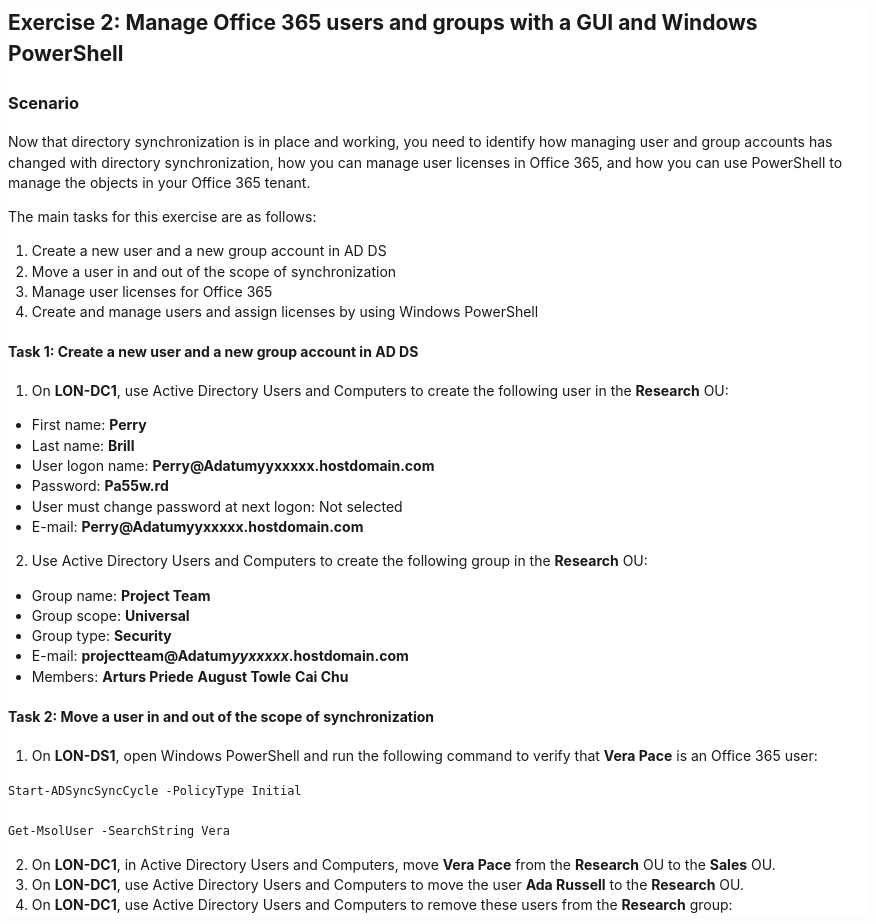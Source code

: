 
## Exercise 2: Manage Office 365 users and groups with a GUI and Windows PowerShell
  
### Scenario
Now that directory synchronization is in place and working, you need to identify how managing user and group accounts has changed with directory synchronization, how you can manage user licenses in Office 365, and how you can use PowerShell to manage the objects in your Office 365 tenant.

The main tasks for this exercise are as follows:

1.  Create a new user and a new group account in AD DS
2.  Move a user in and out of the scope of synchronization
3.  Manage user licenses for Office 365
4.  Create and manage users and assign licenses by using Windows PowerShell


#### Task 1: Create a new user and a new group account in AD DS
 
1.  On **LON-DC1**, use Active Directory Users and Computers to create the following user in the **Research** OU:

  - First name: **Perry**
  - Last name: **Brill**
  - User logon name: **Perry\@Adatumyyxxxxx.hostdomain.com**
  - Password: **Pa55w.rd**
  - User must change password at next logon: Not selected
  - E-mail: **Perry\@Adatumyyxxxxx.hostdomain.com**

2.  Use Active Directory Users and Computers to create the following group in the **Research** OU:

  - Group name: **Project Team**
  - Group scope: **Universal**
  - Group type: **Security**
  - E-mail: **projectteam\@Adatum*yyxxxxx*.hostdomain.com**
  - Members: **Arturs Priede**
    **August Towle**
    **Cai Chu**


#### Task 2: Move a user in and out of the scope of synchronization
  
1.  On **LON-DS1**, open Windows PowerShell and run the following command to verify that **Vera Pace** is an Office 365 user:

  ```
  Start-ADSyncSyncCycle -PolicyType Initial
 
  Get-MsolUser -SearchString Vera
  ```

2.  On **LON-DC1**, in Active Directory Users and Computers, move **Vera Pace** from the **Research** OU to the **Sales** OU.
3.  On **LON-DC1**, use Active Directory Users and Computers to move the user **Ada Russell** to the **Research** OU.
4.  On **LON-DC1**, use Active Directory Users and Computers to remove these users from the **Research** group:
